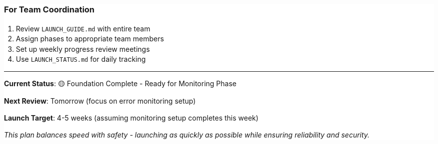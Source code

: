 ### For Team Coordination
1. Review `LAUNCH_GUIDE.md` with entire team
2. Assign phases to appropriate team members
3. Set up weekly progress review meetings
4. Use `LAUNCH_STATUS.md` for daily tracking

---

**Current Status**: 🟡 Foundation Complete - Ready for Monitoring Phase

**Next Review**: Tomorrow (focus on error monitoring setup)

**Launch Target**: 4-5 weeks (assuming monitoring setup completes this week)

*This plan balances speed with safety - launching as quickly as possible while ensuring reliability and security.* 